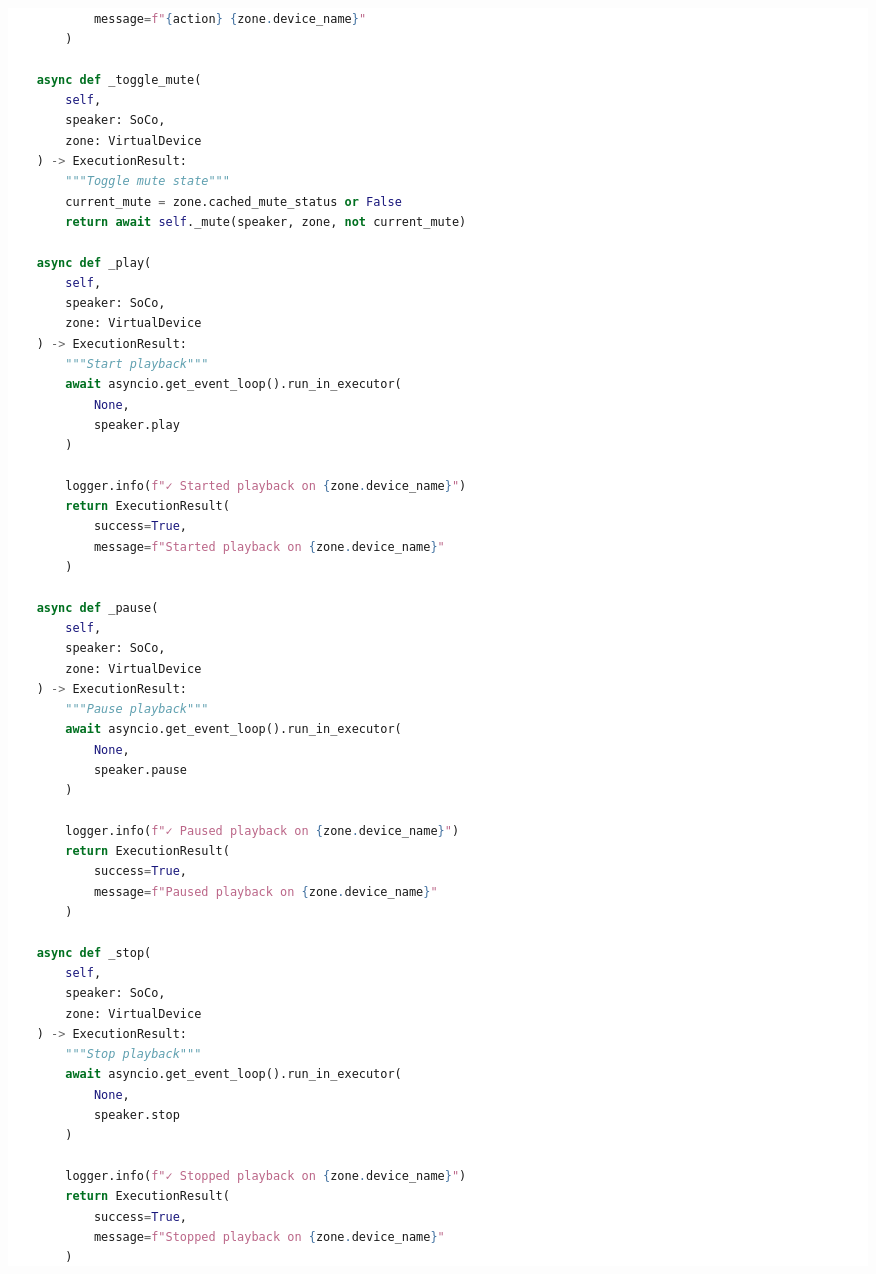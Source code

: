 ```python
            message=f"{action} {zone.device_name}"
        )

    async def _toggle_mute(
        self,
        speaker: SoCo,
        zone: VirtualDevice
    ) -> ExecutionResult:
        """Toggle mute state"""
        current_mute = zone.cached_mute_status or False
        return await self._mute(speaker, zone, not current_mute)

    async def _play(
        self,
        speaker: SoCo,
        zone: VirtualDevice
    ) -> ExecutionResult:
        """Start playback"""
        await asyncio.get_event_loop().run_in_executor(
            None,
            speaker.play
        )

        logger.info(f"✓ Started playback on {zone.device_name}")
        return ExecutionResult(
            success=True,
            message=f"Started playback on {zone.device_name}"
        )

    async def _pause(
        self,
        speaker: SoCo,
        zone: VirtualDevice
    ) -> ExecutionResult:
        """Pause playback"""
        await asyncio.get_event_loop().run_in_executor(
            None,
            speaker.pause
        )

        logger.info(f"✓ Paused playback on {zone.device_name}")
        return ExecutionResult(
            success=True,
            message=f"Paused playback on {zone.device_name}"
        )

    async def _stop(
        self,
        speaker: SoCo,
        zone: VirtualDevice
    ) -> ExecutionResult:
        """Stop playback"""
        await asyncio.get_event_loop().run_in_executor(
            None,
            speaker.stop
        )

        logger.info(f"✓ Stopped playback on {zone.device_name}")
        return ExecutionResult(
            success=True,
            message=f"Stopped playback on {zone.device_name}"
        )

```